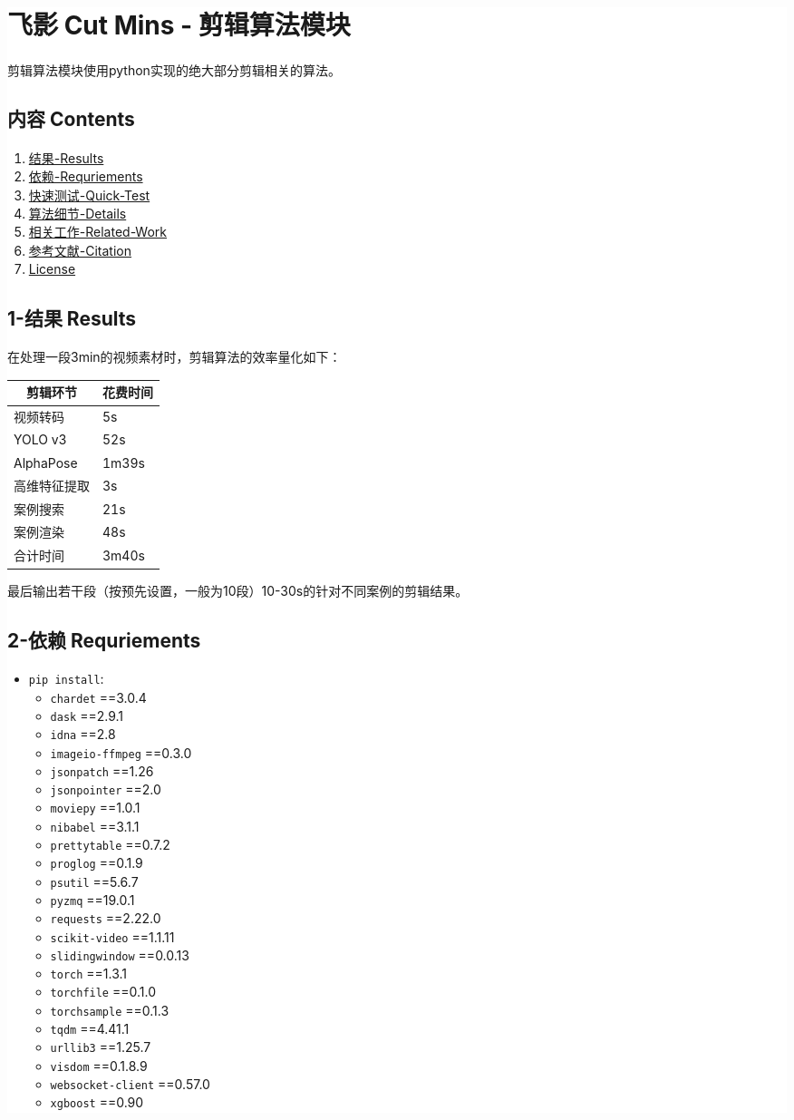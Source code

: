 # 飞影 Cut Mins - 剪辑算法模块


剪辑算法模块使用python实现的绝大部分剪辑相关的算法。

## 内容 Contents
1. [结果-Results](#1-结果-results)
2. [依赖-Requriements](#2-依赖-requriements)
3. [快速测试-Quick-Test](#3-快速测试-quicktest)
4. [算法细节-Details](#4-算法细节-details)
5. [相关工作-Related-Work](#5-相关工作-relatedwork)
6. [参考文献-Citation](#6-参考文献-citation)
7. [License](#license)

## 1-结果 Results

在处理一段3min的视频素材时，剪辑算法的效率量化如下：

|  剪辑环节   | 花费时间  |
|  ----      |  ----    |
|  视频转码   |   5s     |
|  YOLO v3   |   52s    |
|  AlphaPose |   1m39s  |
| 高维特征提取 |   3s     |
|  案例搜索   |   21s    |
|  案例渲染   |   48s    |
|  合计时间   |  3m40s   |

最后输出若干段（按预先设置，一般为10段）10-30s的针对不同案例的剪辑结果。

## 2-依赖 Requriements
  - `pip install`:
    - `chardet` ==3.0.4
    - `dask` ==2.9.1
    - `idna` ==2.8
    - `imageio-ffmpeg` ==0.3.0
    - `jsonpatch` ==1.26
    - `jsonpointer` ==2.0
    - `moviepy` ==1.0.1
    - `nibabel` ==3.1.1
    - `prettytable` ==0.7.2
    - `proglog` ==0.1.9
    - `psutil` ==5.6.7
    - `pyzmq` ==19.0.1
    - `requests` ==2.22.0
    - `scikit-video` ==1.1.11
    - `slidingwindow` ==0.0.13
    - `torch` ==1.3.1
    - `torchfile` ==0.1.0
    - `torchsample` ==0.1.3
    - `tqdm` ==4.41.1
    - `urllib3` ==1.25.7
    - `visdom` ==0.1.8.9
    - `websocket-client` ==0.57.0
    - `xgboost` ==0.90
